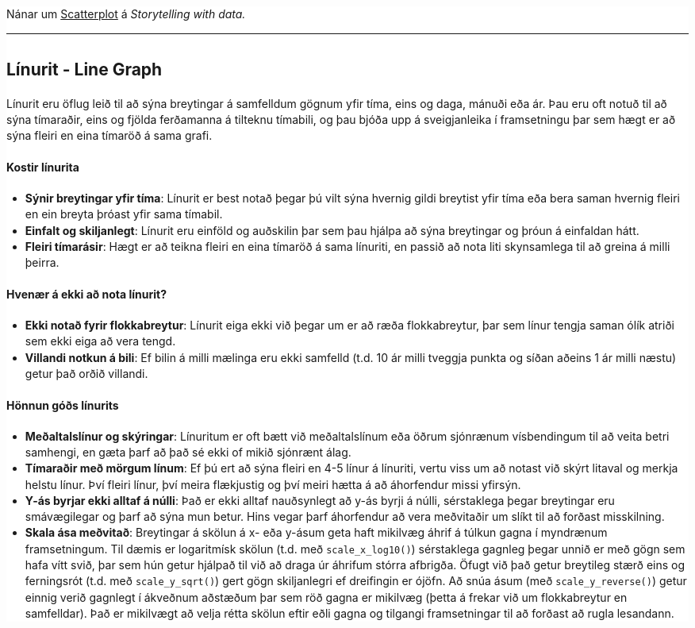 Nánar um [Scatterplot](http://www.storytellingwithdata.com/blog/2020/5/27/what-is-a-scatterplot) á
*Storytelling with data.*

---

## Línurit - Line Graph

Línurit eru öflug leið til að sýna breytingar á samfelldum gögnum yfir tíma, eins og daga, mánuði
eða ár. Þau eru oft notuð til að sýna tímaraðir, eins og fjölda ferðamanna á tilteknu tímabili, og
þau bjóða upp á sveigjanleika í framsetningu þar sem hægt er að sýna fleiri en eina tímaröð á sama
grafi.

#### Kostir línurita

- **Sýnir breytingar yfir tíma**: Línurit er best notað þegar þú vilt sýna hvernig gildi breytist
  yfir tíma eða bera saman hvernig fleiri en ein breyta þróast yfir sama tímabil.
- **Einfalt og skiljanlegt**: Línurit eru einföld og auðskilin þar sem þau hjálpa að sýna
  breytingar og þróun á einfaldan hátt.
- **Fleiri tímarásir**: Hægt er að teikna fleiri en eina tímaröð á sama línuriti, en passið að nota
  liti skynsamlega til að greina á milli þeirra.

#### Hvenær á ekki að nota línurit?

- **Ekki notað fyrir flokkabreytur**: Línurit eiga ekki við þegar um er að ræða flokkabreytur, þar
  sem línur tengja saman ólík atriði sem ekki eiga að vera tengd.
- **Villandi notkun á bili**: Ef bilin á milli mælinga eru ekki samfelld (t.d. 10 ár milli tveggja
  punkta og síðan aðeins 1 ár milli næstu) getur það orðið villandi.

#### Hönnun góðs línurits

- **Meðaltalslínur og skýringar**: Línuritum er oft bætt við meðaltalslínum eða öðrum sjónrænum
  vísbendingum til að veita betri samhengi, en gæta þarf að það sé ekki of mikið sjónrænt álag.
- **Tímaraðir með mörgum línum**: Ef þú ert að sýna fleiri en 4-5 línur á línuriti, vertu viss um að
  notast við skýrt litaval og merkja helstu línur. Því fleiri línur, því meira flækjustig og því
  meiri hætta á að áhorfendur missi yfirsýn.
- **Y-ás byrjar ekki alltaf á núlli**: Það er ekki alltaf nauðsynlegt að y-ás byrji á núlli,
  sérstaklega þegar breytingar eru smávægilegar og þarf að sýna mun betur. Hins vegar þarf
  áhorfendur að vera meðvitaðir um slíkt til að forðast misskilning.
- **Skala ása meðvitað**: Breytingar á skölun á x- eða y-ásum geta haft mikilvæg áhrif á túlkun
  gagna í myndrænum framsetningum. Til dæmis er logaritmísk skölun (t.d. með `scale_x_log10()`)
  sérstaklega gagnleg þegar unnið er með gögn sem hafa vítt svið, þar sem hún getur hjálpað til við
  að draga úr áhrifum stórra afbrigða. Öfugt við það getur breytileg stærð eins og ferningsrót (t.d.
  með `scale_y_sqrt()`) gert gögn skiljanlegri ef dreifingin er ójöfn. Að snúa ásum
  (með `scale_y_reverse()`) getur einnig verið gagnlegt í ákveðnum aðstæðum þar sem röð gagna er
  mikilvæg (þetta á frekar við um flokkabreytur en samfelldar). Það er mikilvægt að velja rétta
  skölun eftir eðli gagna og tilgangi framsetningar til að forðast að rugla lesandann.
